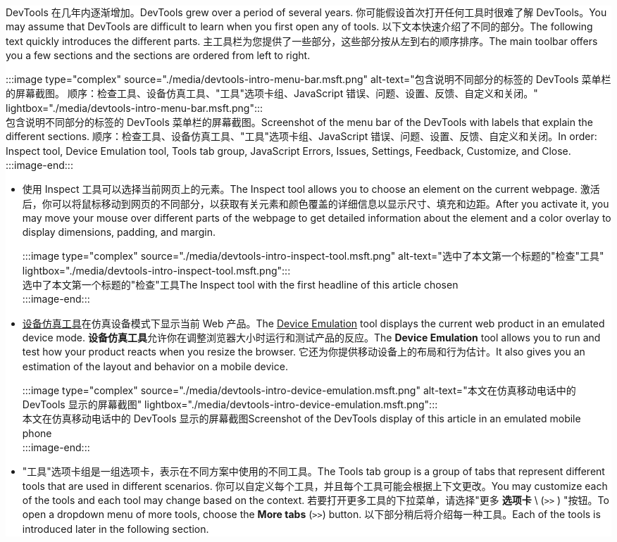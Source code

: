 <span data-ttu-id="d1c4c-167">DevTools 在几年内逐渐增加。</span><span class="sxs-lookup"><span data-stu-id="d1c4c-167">DevTools grew over a period of several years.</span></span>  <span data-ttu-id="d1c4c-168">你可能假设首次打开任何工具时很难了解 DevTools。</span><span class="sxs-lookup"><span data-stu-id="d1c4c-168">You may assume that DevTools are difficult to learn when you first open any of tools.</span></span>  <span data-ttu-id="d1c4c-169">以下文本快速介绍了不同的部分。</span><span class="sxs-lookup"><span data-stu-id="d1c4c-169">The following text quickly introduces the different parts.</span></span>  <span data-ttu-id="d1c4c-170">主工具栏为您提供了一些部分，这些部分按从左到右的顺序排序。</span><span class="sxs-lookup"><span data-stu-id="d1c4c-170">The main toolbar offers you a few sections and the sections are ordered from left to right.</span></span>  

:::image type="complex" source="./media/devtools-intro-menu-bar.msft.png" alt-text="包含说明不同部分的标签的 DevTools 菜单栏的屏幕截图。  顺序：检查工具、设备仿真工具、"工具"选项卡组、JavaScript 错误、问题、设置、反馈、自定义和关闭。" lightbox="./media/devtools-intro-menu-bar.msft.png":::  
   <span data-ttu-id="d1c4c-173">包含说明不同部分的标签的 DevTools 菜单栏的屏幕截图。</span><span class="sxs-lookup"><span data-stu-id="d1c4c-173">Screenshot of the menu bar of the DevTools with labels that explain the different sections.</span></span>  <span data-ttu-id="d1c4c-174">顺序：检查工具、设备仿真工具、"工具"选项卡组、JavaScript 错误、问题、设置、反馈、自定义和关闭。</span><span class="sxs-lookup"><span data-stu-id="d1c4c-174">In order: Inspect tool, Device Emulation tool, Tools tab group, JavaScript Errors, Issues, Settings, Feedback, Customize, and Close.</span></span>  
:::image-end:::  

*   <span data-ttu-id="d1c4c-175">使用 Inspect 工具可以选择当前网页上的元素。</span><span class="sxs-lookup"><span data-stu-id="d1c4c-175">The Inspect tool allows you to choose an element on the current webpage.</span></span>  <span data-ttu-id="d1c4c-176">激活后，你可以将鼠标移动到网页的不同部分，以获取有关元素和颜色覆盖的详细信息以显示尺寸、填充和边距。</span><span class="sxs-lookup"><span data-stu-id="d1c4c-176">After you activate it, you may move your mouse over different parts of the webpage to get detailed information about the element and a color overlay to display dimensions, padding, and margin.</span></span>  
    
    :::image type="complex" source="./media/devtools-intro-inspect-tool.msft.png" alt-text="选中了本文第一个标题的"检查"工具" lightbox="./media/devtools-intro-inspect-tool.msft.png":::  
       <span data-ttu-id="d1c4c-178">选中了本文第一个标题的"检查"工具</span><span class="sxs-lookup"><span data-stu-id="d1c4c-178">The Inspect tool with the first headline of this article chosen</span></span>  
    :::image-end:::  
    
*   <span data-ttu-id="d1c4c-179">[设备仿真工具][DevtoolsGuideDeviceModeIndex]在仿真设备模式下显示当前 Web 产品。</span><span class="sxs-lookup"><span data-stu-id="d1c4c-179">The [Device Emulation][DevtoolsGuideDeviceModeIndex] tool displays the current web product in an emulated device mode.</span></span>  <span data-ttu-id="d1c4c-180">**设备仿真工具**允许你在调整浏览器大小时运行和测试产品的反应。</span><span class="sxs-lookup"><span data-stu-id="d1c4c-180">The **Device Emulation** tool allows you to run and test how your product reacts when you resize the browser.</span></span>  <span data-ttu-id="d1c4c-181">它还为你提供移动设备上的布局和行为估计。</span><span class="sxs-lookup"><span data-stu-id="d1c4c-181">It also gives you an estimation of the layout and behavior on a mobile device.</span></span>  
    
    :::image type="complex" source="./media/devtools-intro-device-emulation.msft.png" alt-text="本文在仿真移动电话中的 DevTools 显示的屏幕截图" lightbox="./media/devtools-intro-device-emulation.msft.png":::  
       <span data-ttu-id="d1c4c-183">本文在仿真移动电话中的 DevTools 显示的屏幕截图</span><span class="sxs-lookup"><span data-stu-id="d1c4c-183">Screenshot of the DevTools display of this article in an emulated mobile phone</span></span>  
    :::image-end:::  
    
*   <span data-ttu-id="d1c4c-184">"工具"选项卡组是一组选项卡，表示在不同方案中使用的不同工具。</span><span class="sxs-lookup"><span data-stu-id="d1c4c-184">The Tools tab group is a group of tabs that represent different tools that are used in different scenarios.</span></span>  <span data-ttu-id="d1c4c-185">你可以自定义每个工具，并且每个工具可能会根据上下文更改。</span><span class="sxs-lookup"><span data-stu-id="d1c4c-185">You may customize each of the tools and each tool may change based on the context.</span></span>  <span data-ttu-id="d1c4c-186">若要打开更多工具的下拉菜单，请选择"更多 **选项卡** \ (`>>` \) "按钮。</span><span class="sxs-lookup"><span data-stu-id="d1c4c-186">To open a dropdown menu of more tools, choose the **More tabs** \(`>>`\) button.</span></span>  <span data-ttu-id="d1c4c-187">以下部分稍后将介绍每一种工具。</span><span class="sxs-lookup"><span data-stu-id="d1c4c-187">Each of the tools is introduced later in the following section.</span></span>  

[DevtoolsGuideBeginnersHtml]: ./beginners/html.md "适合初学者的 DevTools：HTML 和 DOM |Microsoft Docs"  
[DevtoolsGuideCommandMenuIndex]: ./command-menu/index.md "使用 Microsoft Edge DevTools 命令菜单运行命令 | Microsoft Docs"  
[DevtoolsGuideConsoleIndex]: ./console/index.md "控制台概述 | Microsoft Docs"  
[DevtoolsGuideCustomizePlacement]: ./customize/placement.md "更改 Microsoft Edge DevTools 位置（撤消停靠、停靠到底部、停靠到左侧）|Microsoft Docs"  
[DevtoolsGuideDeviceModeIndex]: ./device-mode/index.md "在 Microsoft Edge 开发人员工具中模拟移动设备 | Microsoft Docs"  
[DevtoolsGuideDomIndex]: ./dom/index.md "查看和更改 CSS 入门 | Microsoft 文档 | Microsoft Docs"  
[DevtoolsGuideEvaluatePerformanceIndex]: ./evaluate-performance/index.md "开始分析运行时性能|Microsoft Docs"  
[DevtoolsGuideExperimentalFeaturesIndex]: ./experimental-features/index.md "试验功能 | Microsoft Docs"  
[DevtoolsGuideMemoryProblemsIndex]: ./memory-problems/index.md "修复内存问题|Microsoft Docs"  
[DevtoolsGuideInspectStylesEditFonts]: ./inspect-styles/edit-fonts.md "在&quot;样式&quot;窗格中编辑 CSS 字体样式|Microsoft Docs"  
[DevtoolsGuideIssuesIndex]: ./issues/index.md "查找并修复 Microsoft Edge DevTools 问题工具的问题 | Microsoft Docs"  
[DevtoolsGuideJavascriptIndex]: ./javascript/index.md "在 Microsoft Edge 开发人员工具中调试 JavaScript 入门 | Microsoft Docs"  
[DevtoolsGuideJavascriptOverrides]: ./javascript/overrides.md "使用 Microsoft Edge DevTools 应用替代具有本地副本的网页|Microsoft Docs"  
[DevtoolsGuideNetworkIndex]: ./network/index.md "检查 Microsoft Edge DevTools |Microsoft Docs"  
[DevtoolsGuideOpenIndex]: ./open/index.md "打开 Microsoft Edge DevTools | Microsoft Docs"  
[DevtoolsGuideRenderingToolsIndex]: ./rendering-tools/index.md "分析运行时性能|Microsoft Docs"  
[DevtoolsGuideShortcutsIndex]: ./shortcuts/index.md "Microsoft Edge DevTools 键盘快捷方式|Microsoft Docs"  
[DevtoolsGuideSourcesIndex]: ./sources/index.md "源工具概述 | Microsoft Docs"  
[DevtoolsGuideStorageSessionstorage]: ./storage/sessionstorage.md "使用 Microsoft Edge DevTools 工具查看和编辑|Microsoft Docs"  
[DevtoolsGuideWhatsNew202102Devtools]: ./whats-new/2021/02/devtools.md "DevTools （Microsoft Edge 90） 中的新增功能|Microsoft Docs"  
[DevtoolsGuideWorkspacesIndex]: ./workspaces/index.md "使用工作区列表编辑|Microsoft Docs"  
[DevtoolsProtocolIndex]: ../devtools-protocol-chromium/index.md "Microsoft Edge （Chromium） DevTools 协议概述|Microsoft Docs"  
[MicrosoftEdgeAddonsExtensions]: https://microsoftedge.microsoft.com/addons/category/Edge-Extensions "Microsoft Edge 加载项"  
[MicrosoftedgeinsiderDownload]: https://www.microsoftedgeinsider.com/download "下载 Microsoft Edge 预览体验成员频道"  
[GoogleChromeWebstoreExtensions]: https://chrome.google.com/webstore/category/extensions "扩展|Chrome Web Store"  